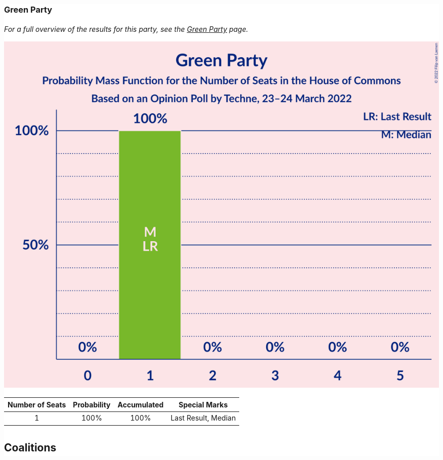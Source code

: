### Green Party

*For a full overview of the results for this party, see the [Green Party](party-greenparty.html) page.*

![Graph with seats probability mass function not yet produced](2022-03-24-Techne-seats-pmf-greenparty.png "Seats Probability Mass Function")

| Number of Seats | Probability | Accumulated | Special Marks |
|:---------------:|:-----------:|:-----------:|:-------------:|
| 1 | 100% | 100% | Last Result, Median |


## Coalitions

